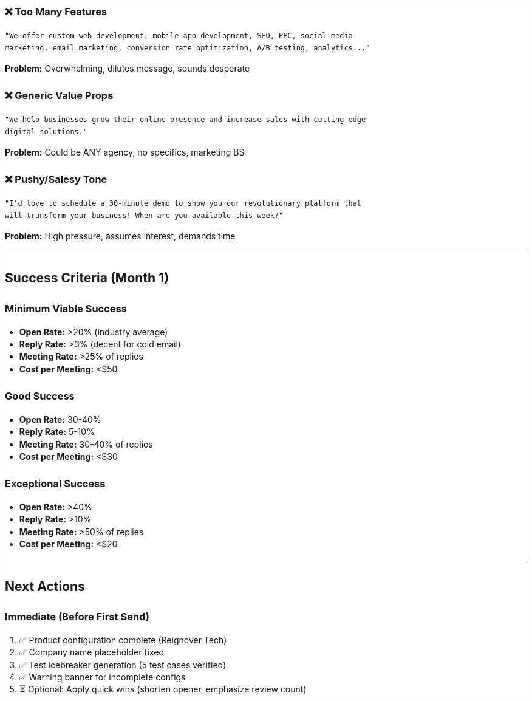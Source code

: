 ### ❌ Too Many Features
```
"We offer custom web development, mobile app development, SEO, PPC, social media
marketing, email marketing, conversion rate optimization, A/B testing, analytics..."
```
**Problem:** Overwhelming, dilutes message, sounds desperate

### ❌ Generic Value Props
```
"We help businesses grow their online presence and increase sales with cutting-edge
digital solutions."
```
**Problem:** Could be ANY agency, no specifics, marketing BS

### ❌ Pushy/Salesy Tone
```
"I'd love to schedule a 30-minute demo to show you our revolutionary platform that
will transform your business! When are you available this week?"
```
**Problem:** High pressure, assumes interest, demands time

---

## Success Criteria (Month 1)

### Minimum Viable Success
- **Open Rate:** >20% (industry average)
- **Reply Rate:** >3% (decent for cold email)
- **Meeting Rate:** >25% of replies
- **Cost per Meeting:** <$50

### Good Success
- **Open Rate:** 30-40%
- **Reply Rate:** 5-10%
- **Meeting Rate:** 30-40% of replies
- **Cost per Meeting:** <$30

### Exceptional Success
- **Open Rate:** >40%
- **Reply Rate:** >10%
- **Meeting Rate:** >50% of replies
- **Cost per Meeting:** <$20

---

## Next Actions

### Immediate (Before First Send)
1. ✅ Product configuration complete (Reignover Tech)
2. ✅ Company name placeholder fixed
3. ✅ Test icebreaker generation (5 test cases verified)
4. ✅ Warning banner for incomplete configs
5. ⏳ Optional: Apply quick wins (shorten opener, emphasize review count)
